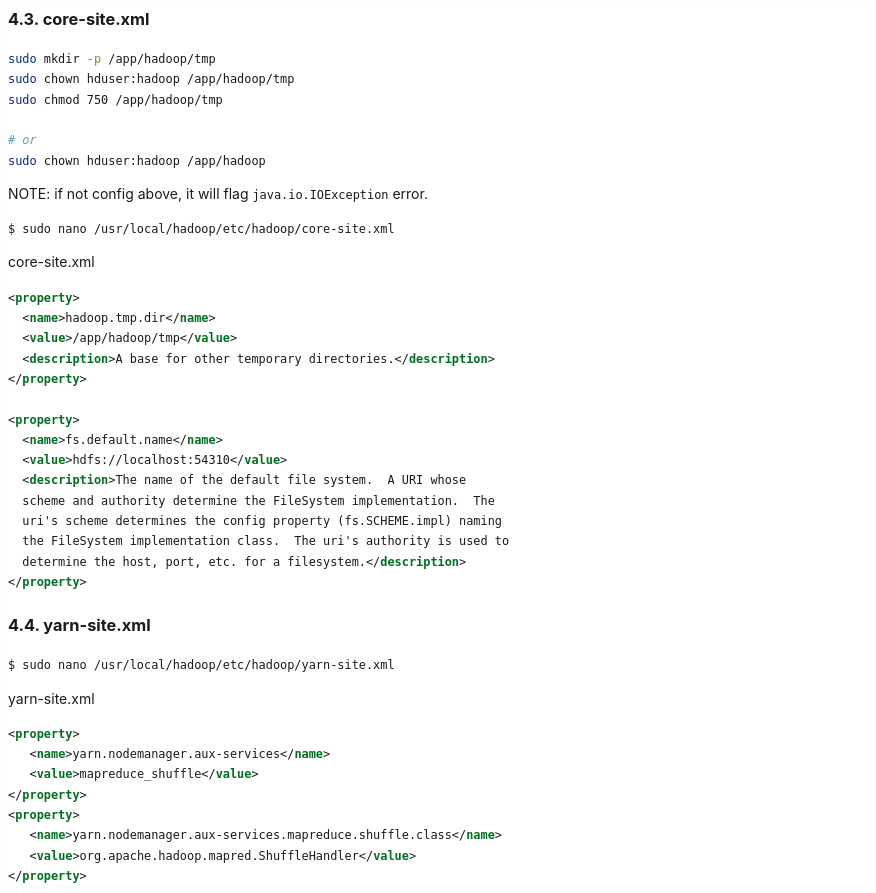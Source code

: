 ### 4.3. core-site.xml

```bash
sudo mkdir -p /app/hadoop/tmp
sudo chown hduser:hadoop /app/hadoop/tmp
sudo chmod 750 /app/hadoop/tmp

# or
sudo chown hduser:hadoop /app/hadoop
```

NOTE: if not config above, it will flag `java.io.IOException` error.

```bash
$ sudo nano /usr/local/hadoop/etc/hadoop/core-site.xml
```

core-site.xml

```xml core-site.xml
<property>
  <name>hadoop.tmp.dir</name>
  <value>/app/hadoop/tmp</value>
  <description>A base for other temporary directories.</description>
</property>

<property>
  <name>fs.default.name</name>
  <value>hdfs://localhost:54310</value>
  <description>The name of the default file system.  A URI whose
  scheme and authority determine the FileSystem implementation.  The
  uri's scheme determines the config property (fs.SCHEME.impl) naming
  the FileSystem implementation class.  The uri's authority is used to
  determine the host, port, etc. for a filesystem.</description>
</property>
```

### 4.4. yarn-site.xml

```bash
$ sudo nano /usr/local/hadoop/etc/hadoop/yarn-site.xml
```

yarn-site.xml

```xml yarn-site.xml
<property>
   <name>yarn.nodemanager.aux-services</name>
   <value>mapreduce_shuffle</value>
</property>
<property>
   <name>yarn.nodemanager.aux-services.mapreduce.shuffle.class</name>
   <value>org.apache.hadoop.mapred.ShuffleHandler</value>
</property>
```
